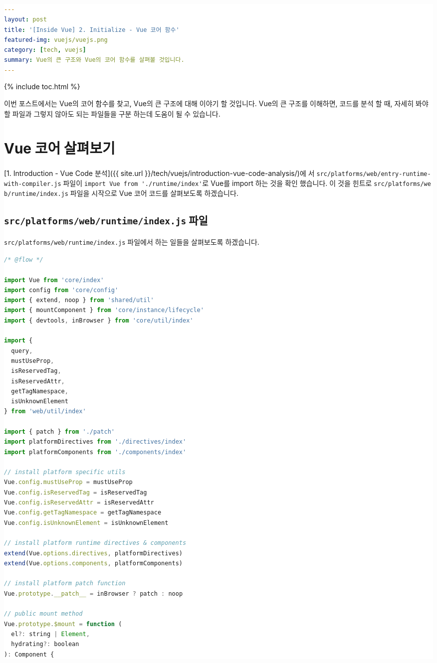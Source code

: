 ```yaml
---
layout: post
title: '[Inside Vue] 2. Initialize - Vue 코어 함수'
featured-img: vuejs/vuejs.png
category: [tech, vuejs]
summary: Vue의 큰 구조와 Vue의 코어 함수를 살펴볼 것입니다.
---
```

{% include toc.html %}

이번 포스트에서는 Vue의 코어 함수를 찾고, Vue의 큰 구조에 대해 이야기 할 것입니다. Vue의 큰 구조를 이해하면, 코드를 분석 할 때, 자세히 봐야할 파일과 그렇지 않아도 되는 파일들을 구분 하는데 도움이 될 수 있습니다.

# Vue 코어 살펴보기
[1. Introduction - Vue Code 분석]({{ site.url }}/tech/vuejs/introduction-vue-code-analysis/)에
서 `src/platforms/web/entry-runtime-with-compiler.js` 파일이 `import Vue from './runtime/index'`로 Vue를 import 하는 것을 확인 했습니다. 이 것을 힌트로 `src/platforms/web/runtime/index.js` 파일을 시작으로 Vue 코어 코드를 살펴보도록 하겠습니다.

## `src/platforms/web/runtime/index.js` 파일
`src/platforms/web/runtime/index.js` 파일에서 하는 일들을 살펴보도록 하겠습니다.

```js
/* @flow */

import Vue from 'core/index'
import config from 'core/config'
import { extend, noop } from 'shared/util'
import { mountComponent } from 'core/instance/lifecycle'
import { devtools, inBrowser } from 'core/util/index'

import {
  query,
  mustUseProp,
  isReservedTag,
  isReservedAttr,
  getTagNamespace,
  isUnknownElement
} from 'web/util/index'

import { patch } from './patch'
import platformDirectives from './directives/index'
import platformComponents from './components/index'

// install platform specific utils
Vue.config.mustUseProp = mustUseProp
Vue.config.isReservedTag = isReservedTag
Vue.config.isReservedAttr = isReservedAttr
Vue.config.getTagNamespace = getTagNamespace
Vue.config.isUnknownElement = isUnknownElement

// install platform runtime directives & components
extend(Vue.options.directives, platformDirectives)
extend(Vue.options.components, platformComponents)

// install platform patch function
Vue.prototype.__patch__ = inBrowser ? patch : noop

// public mount method
Vue.prototype.$mount = function (
  el?: string | Element,
  hydrating?: boolean
): Component {
```